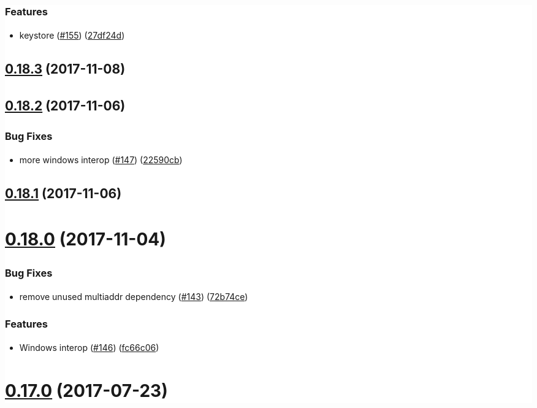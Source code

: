 
### Features

* keystore ([#155](https://github.com/ipfs/js-ipfs-repo/issues/155)) ([27df24d](https://github.com/ipfs/js-ipfs-repo/commit/27df24d))



<a name="0.18.3"></a>
## [0.18.3](https://github.com/ipfs/js-ipfs-repo/compare/v0.18.2...v0.18.3) (2017-11-08)



<a name="0.18.2"></a>
## [0.18.2](https://github.com/ipfs/js-ipfs-repo/compare/v0.18.1...v0.18.2) (2017-11-06)


### Bug Fixes

* more windows interop ([#147](https://github.com/ipfs/js-ipfs-repo/issues/147)) ([22590cb](https://github.com/ipfs/js-ipfs-repo/commit/22590cb))



<a name="0.18.1"></a>
## [0.18.1](https://github.com/ipfs/js-ipfs-repo/compare/v0.18.0...v0.18.1) (2017-11-06)



<a name="0.18.0"></a>
# [0.18.0](https://github.com/ipfs/js-ipfs-repo/compare/v0.17.0...v0.18.0) (2017-11-04)


### Bug Fixes

* remove unused multiaddr dependency ([#143](https://github.com/ipfs/js-ipfs-repo/issues/143)) ([72b74ce](https://github.com/ipfs/js-ipfs-repo/commit/72b74ce))


### Features

* Windows interop ([#146](https://github.com/ipfs/js-ipfs-repo/issues/146)) ([fc66c06](https://github.com/ipfs/js-ipfs-repo/commit/fc66c06))



<a name="0.17.0"></a>
# [0.17.0](https://github.com/ipfs/js-ipfs-repo/compare/v0.15.0...v0.17.0) (2017-07-23)
